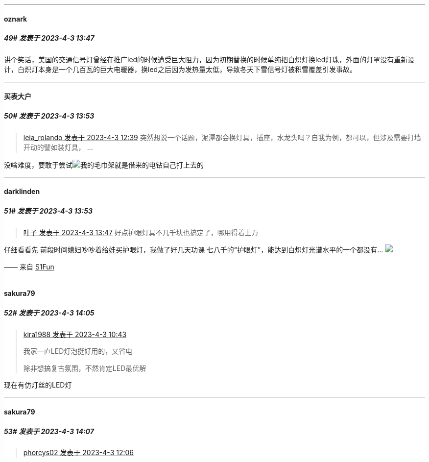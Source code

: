 *****

####  oznark  
##### 49#       发表于 2023-4-3 13:47

讲个笑话，美国的交通信号灯曾经在推广led的时候遭受巨大阻力，因为初期替换的时候单纯把白炽灯换led灯珠，外面的灯罩没有重新设计，白炽灯本身是一个几百瓦的巨大电暖器，换led之后因为发热量太低，导致冬天下雪信号灯被积雪覆盖引发事故。

*****

####  买表大户  
##### 50#       发表于 2023-4-3 13:53

<blockquote><a href="httphttps://bbs.saraba1st.com/2b/forum.php?mod=redirect&amp;goto=findpost&amp;pid=60316711&amp;ptid=2127202" target="_blank">leia_rolando 发表于 2023-4-3 12:39</a>
突然想说一个话题，泥潭都会换灯具，插座，水龙头吗？自我为例，都可以，但涉及需要打墙开动的譬如装灯具， ...</blockquote>
没啥难度，要敢于尝试<img src="https://static.saraba1st.com/image/smiley/face2017/031.png" referrerpolicy="no-referrer">我的毛巾架就是借来的电钻自己打上去的

*****

####  darklinden  
##### 51#       发表于 2023-4-3 13:53

<blockquote><a href="httphttps://bbs.saraba1st.com/2b/forum.php?mod=redirect&amp;goto=findpost&amp;pid=60317703&amp;ptid=2127202" target="_blank">叶子 发表于 2023-4-3 13:47</a>
好点护眼灯具不几千块也搞定了，哪用得着上万</blockquote>
仔细看看先
前段时间媳妇吵吵着给娃买护眼灯，我做了好几天功课
七八千的“护眼灯”，能达到白炽灯光谱水平的一个都没有…
<img src="https://static.saraba1st.com/image/smiley/face2017/001.png" referrerpolicy="no-referrer">

—— 来自 [S1Fun](https://s1fun.koalcat.com)

*****

####  sakura79  
##### 52#       发表于 2023-4-3 14:05

<blockquote><a href="httphttps://bbs.saraba1st.com/2b/forum.php?mod=redirect&amp;goto=findpost&amp;pid=60314896&amp;ptid=2127202" target="_blank">kira1988 发表于 2023-4-3 10:43</a>

我家一直LED灯泡挺好用的，又省电

除非想搞复古氛围，不然肯定LED最优解</blockquote>
现在有仿灯丝的LED灯

*****

####  sakura79  
##### 53#       发表于 2023-4-3 14:07

<blockquote><a href="httphttps://bbs.saraba1st.com/2b/forum.php?mod=redirect&amp;goto=findpost&amp;pid=60316161&amp;ptid=2127202" target="_blank">phorcys02 发表于 2023-4-3 12:06</a>
